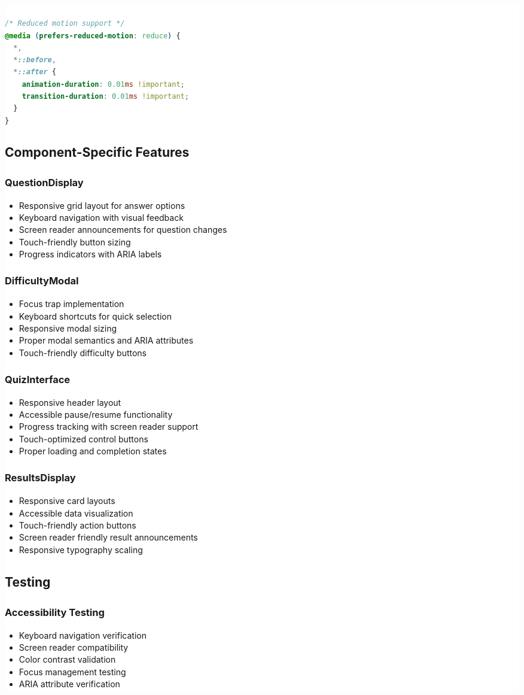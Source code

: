 ```css

/* Reduced motion support */
@media (prefers-reduced-motion: reduce) {
  *,
  *::before,
  *::after {
    animation-duration: 0.01ms !important;
    transition-duration: 0.01ms !important;
  }
}
```

## Component-Specific Features

### QuestionDisplay
- Responsive grid layout for answer options
- Keyboard navigation with visual feedback
- Screen reader announcements for question changes
- Touch-friendly button sizing
- Progress indicators with ARIA labels

### DifficultyModal
- Focus trap implementation
- Keyboard shortcuts for quick selection
- Responsive modal sizing
- Proper modal semantics and ARIA attributes
- Touch-friendly difficulty buttons

### QuizInterface
- Responsive header layout
- Accessible pause/resume functionality
- Progress tracking with screen reader support
- Touch-optimized control buttons
- Proper loading and completion states

### ResultsDisplay
- Responsive card layouts
- Accessible data visualization
- Touch-friendly action buttons
- Screen reader friendly result announcements
- Responsive typography scaling

## Testing

### Accessibility Testing
- Keyboard navigation verification
- Screen reader compatibility
- Color contrast validation
- Focus management testing
- ARIA attribute verification

